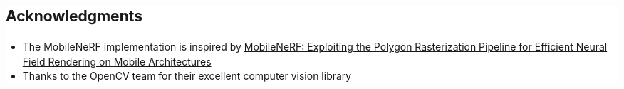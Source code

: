 ## Acknowledgments

- The MobileNeRF implementation is inspired by [MobileNeRF: Exploiting the Polygon Rasterization Pipeline for Efficient Neural Field Rendering on Mobile Architectures](https://arxiv.org/abs/2208.00277)
- Thanks to the OpenCV team for their excellent computer vision library
